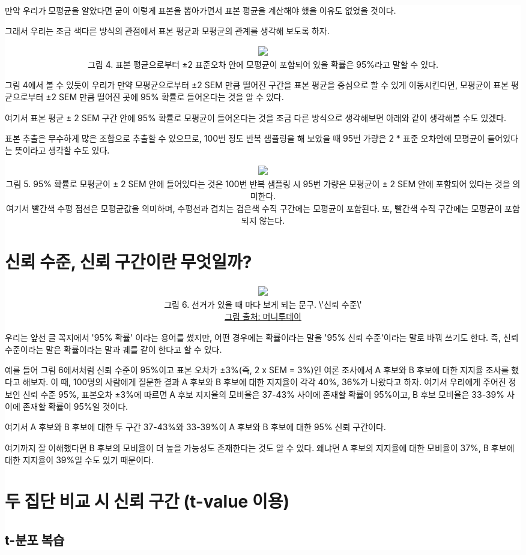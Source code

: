 만약 우리가 모평균을 알았다면 굳이 이렇게 표본을 뽑아가면서 표본 평균을 계산해야 했을 이유도 없었을 것이다.

그래서 우리는 조금 색다른 방식의 관점에서 표본 평균과 모평균의 관계를 생각해 보도록 하자.

<p align = "center">
  <img  src = "https://raw.githubusercontent.com/angeloyeo/angeloyeo.github.io/master/pics/2021-01-05-confidence_interval/pic4.png">
  <br>
  그림 4. 표본 평균으로부터 ±2 표준오차 안에 모평균이 포함되어 있을 확률은 95%라고 말할 수 있다.
</p>

그림 4에서 볼 수 있듯이 우리가 만약 모평균으로부터 ±2 SEM 만큼 떨어진 구간을 표본 평균을 중심으로 할 수 있게 이동시킨다면, 모평균이 표본 평균으로부터 ±2 SEM 만큼 떨어진 곳에 95% 확률로 들어온다는 것을 알 수 있다. 

여기서 표본 평균 ± 2 SEM 구간 안에 95% 확률로 모평균이 들어온다는 것을 조금 다른 방식으로 생각해보면 아래와 같이 생각해볼 수도 있겠다.

표본 추출은 무수하게 많은 조합으로 추출할 수 있으므로, 100번 정도 반복 샘플링을 해 보았을 때 95번 가량은 2 * 표준 오차안에 모평균이 들어있다는 뜻이라고 생각할 수도 있다.

<p align = "center">
  <img src = "https://raw.githubusercontent.com/angeloyeo/angeloyeo.github.io/master/pics/2021-01-05-confidence_interval/pic5.png">
  <br>
  그림 5. 95% 확률로 모평균이 ± 2 SEM 안에 들어있다는 것은 100번 반복 샘플링 시 95번 가량은 모평균이 ± 2 SEM 안에 포함되어 있다는 것을 의미한다.
  <br>
  여기서 빨간색 수평 점선은 모평균값을 의미하며, 수평선과 겹치는 검은색 수직 구간에는 모평균이 포함된다. 또, 빨간색 수직 구간에는 모평균이 포함되지 않는다.
</p>

# 신뢰 수준, 신뢰 구간이란 무엇일까?

<p align = "center">
  <img src = "https://thumb.mt.co.kr/06/2019/11/2019111809473930485_1.jpg/dims/optimize/">
  <br>
  그림 6. 선거가 있을 때 마다 보게 되는 문구. \'신뢰 수준\'
  <br>
  <a href = "https://news.mt.co.kr/mtview.php?no=2019111809473930485"> 그림 출처: 머니투데이 </a>
</p>

우리는 앞선 글 꼭지에서 \'95% 확률\' 이라는 용어를 썼지만, 어떤 경우에는 확률이라는 말을 \'95% 신뢰 수준\'이라는 말로 바꿔 쓰기도 한다. 즉, 신뢰 수준이라는 말은 확률이라는 말과 궤를 같이 한다고 할 수 있다.

예를 들어 그림 6에서처럼 신뢰 수준이 95%이고 표본 오차가 ±3%(즉, 2 x SEM = 3%)인 여론 조사에서 A 후보와 B 후보에 대한 지지율 조사를 했다고 해보자. 이 때, 100명의 사람에게 질문한 결과 A 후보와 B 후보에 대한 지지율이 각각 40%, 36%가 나왔다고 하자. 여기서 우리에게 주어진 정보인 신뢰 수준 95%, 표본오차 ±3%에 따르면 A 후보 지지율의 모비율은 37-43% 사이에 존재할 확률이 95%이고, B 후보 모비율은 33-39% 사이에 존재할 확률이 95%일 것이다. 

여기서 A 후보와 B 후보에 대한 두 구간 37-43%와 33-39%이 A 후보와 B 후보에 대한 95% 신뢰 구간이다.

여기까지 잘 이해했다면 B 후보의 모비율이 더 높을 가능성도 존재한다는 것도 알 수 있다. 왜냐면 A 후보의 지지율에 대한 모비율이 37%, B 후보에 대한 지지율이 39%일 수도 있기 때문이다.

# 두 집단 비교 시 신뢰 구간 (t-value 이용)

## t-분포 복습
